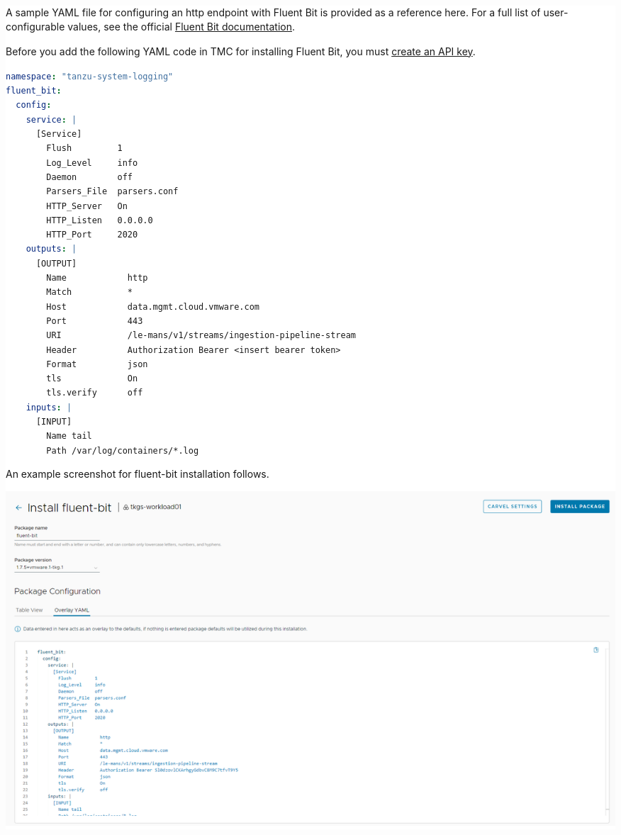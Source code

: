 A sample YAML file for configuring an http endpoint with Fluent Bit is provided as a reference here. For a full list of user-configurable values, see the official [Fluent Bit documentation](https://docs.vmware.com/en/VMware-Tanzu-Kubernetes-Grid/2.1/using-tkg-21/workload-packages-fluentbit.html).

Before you add the following YAML code in TMC for installing Fluent Bit, you must [create an API key](https://vmc.techzone.vmware.com/resource/implement-centralized-logging-tanzu-kubernetes-grid-fluent-bit).

```yaml
namespace: "tanzu-system-logging"
fluent_bit:
  config:
    service: |
      [Service]
        Flush         1
        Log_Level     info
        Daemon        off
        Parsers_File  parsers.conf
        HTTP_Server   On
        HTTP_Listen   0.0.0.0
        HTTP_Port     2020
    outputs: |
      [OUTPUT]
        Name            http
        Match           *
        Host            data.mgmt.cloud.vmware.com
        Port            443
        URI             /le-mans/v1/streams/ingestion-pipeline-stream
        Header          Authorization Bearer <insert bearer token>
        Format          json
        tls             On
        tls.verify      off
    inputs: |
      [INPUT]
        Name tail
        Path /var/log/containers/*.log
```

An example screenshot for fluent-bit installation follows.

![Screenshot showing Fluent Bit installation](img/tanzu-pkgs/tanzu-pkgs14.png)
